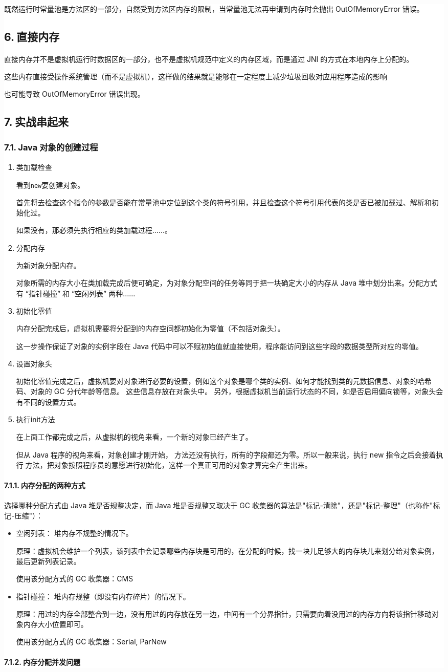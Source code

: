 既然运行时常量池是方法区的一部分，自然受到方法区内存的限制，当常量池无法再申请到内存时会抛出 OutOfMemoryError 错误。

## 6. 直接内存

直接内存并不是虚拟机运行时数据区的一部分，也不是虚拟机规范中定义的内存区域，而是通过 JNI 的方式在本地内存上分配的。

这些内存直接受操作系统管理（而不是虚拟机），这样做的结果就是能够在一定程度上减少垃圾回收对应用程序造成的影响

也可能导致 OutOfMemoryError 错误出现。


## 7. 实战串起来

### 7.1. Java 对象的创建过程

1. 类加载检查

    看到`new`要创建对象。

    首先将去检查这个指令的参数是否能在常量池中定位到这个类的符号引用，并且检查这个符号引用代表的类是否已被加载过、解析和初始化过。
    
    如果没有，那必须先执行相应的类加载过程……。

2. 分配内存

    为新对象分配内存。
    
    对象所需的内存大小在类加载完成后便可确定，为对象分配空间的任务等同于把一块确定大小的内存从 Java 堆中划分出来。分配方式有 “指针碰撞” 和 “空闲列表” 两种……
3. 初始化零值

    内存分配完成后，虚拟机需要将分配到的内存空间都初始化为零值（不包括对象头）。
    
    这一步操作保证了对象的实例字段在 Java 代码中可以不赋初始值就直接使用，程序能访问到这些字段的数据类型所对应的零值。
4. 设置对象头

    初始化零值完成之后，虚拟机要对对象进行必要的设置，例如这个对象是哪个类的实例、如何才能找到类的元数据信息、对象的哈希码、对象的 GC 分代年龄等信息。 这些信息存放在对象头中。 另外，根据虚拟机当前运行状态的不同，如是否启用偏向锁等，对象头会有不同的设置方式。
5. 执行init方法

    在上面工作都完成之后，从虚拟机的视角来看，一个新的对象已经产生了。
    
    但从 Java 程序的视角来看，对象创建才刚开始，<init> 方法还没有执行，所有的字段都还为零。所以一般来说，执行 new 指令之后会接着执行 <init> 方法，把对象按照程序员的意愿进行初始化，这样一个真正可用的对象才算完全产生出来。
#### 7.1.1. 内存分配的两种方式

选择哪种分配方式由 Java 堆是否规整决定，而 Java 堆是否规整又取决于 GC 收集器的算法是"标记-清除"，还是"标记-整理"（也称作"标记-压缩"）：
- 空闲列表： 堆内存不规整的情况下。
    
    原理：虚拟机会维护一个列表，该列表中会记录哪些内存块是可用的，在分配的时候，找一块儿足够大的内存块儿来划分给对象实例，最后更新列表记录。
    
    使用该分配方式的 GC 收集器：CMS
- 指针碰撞： 堆内存规整（即没有内存碎片）的情况下。
    
    原理：用过的内存全部整合到一边，没有用过的内存放在另一边，中间有一个分界指针，只需要向着没用过的内存方向将该指针移动对象内存大小位置即可。
    
    使用该分配方式的 GC 收集器：Serial, ParNew

#### 7.1.2. 内存分配并发问题
